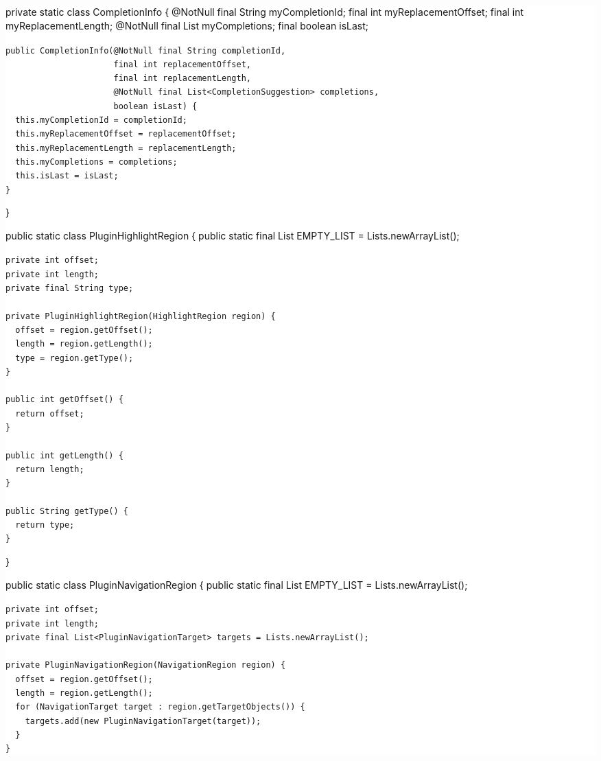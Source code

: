   private static class CompletionInfo {
    @NotNull final String myCompletionId;
    final int myReplacementOffset;
    final int myReplacementLength;
    @NotNull final List<CompletionSuggestion> myCompletions;
    final boolean isLast;

    public CompletionInfo(@NotNull final String completionId,
                          final int replacementOffset,
                          final int replacementLength,
                          @NotNull final List<CompletionSuggestion> completions,
                          boolean isLast) {
      this.myCompletionId = completionId;
      this.myReplacementOffset = replacementOffset;
      this.myReplacementLength = replacementLength;
      this.myCompletions = completions;
      this.isLast = isLast;
    }
  }

  public static class PluginHighlightRegion {
    public static final List<PluginHighlightRegion> EMPTY_LIST = Lists.newArrayList();

    private int offset;
    private int length;
    private final String type;

    private PluginHighlightRegion(HighlightRegion region) {
      offset = region.getOffset();
      length = region.getLength();
      type = region.getType();
    }

    public int getOffset() {
      return offset;
    }

    public int getLength() {
      return length;
    }

    public String getType() {
      return type;
    }
  }


  public static class PluginNavigationRegion {
    public static final List<PluginNavigationRegion> EMPTY_LIST = Lists.newArrayList();

    private int offset;
    private int length;
    private final List<PluginNavigationTarget> targets = Lists.newArrayList();

    private PluginNavigationRegion(NavigationRegion region) {
      offset = region.getOffset();
      length = region.getLength();
      for (NavigationTarget target : region.getTargetObjects()) {
        targets.add(new PluginNavigationTarget(target));
      }
    }
